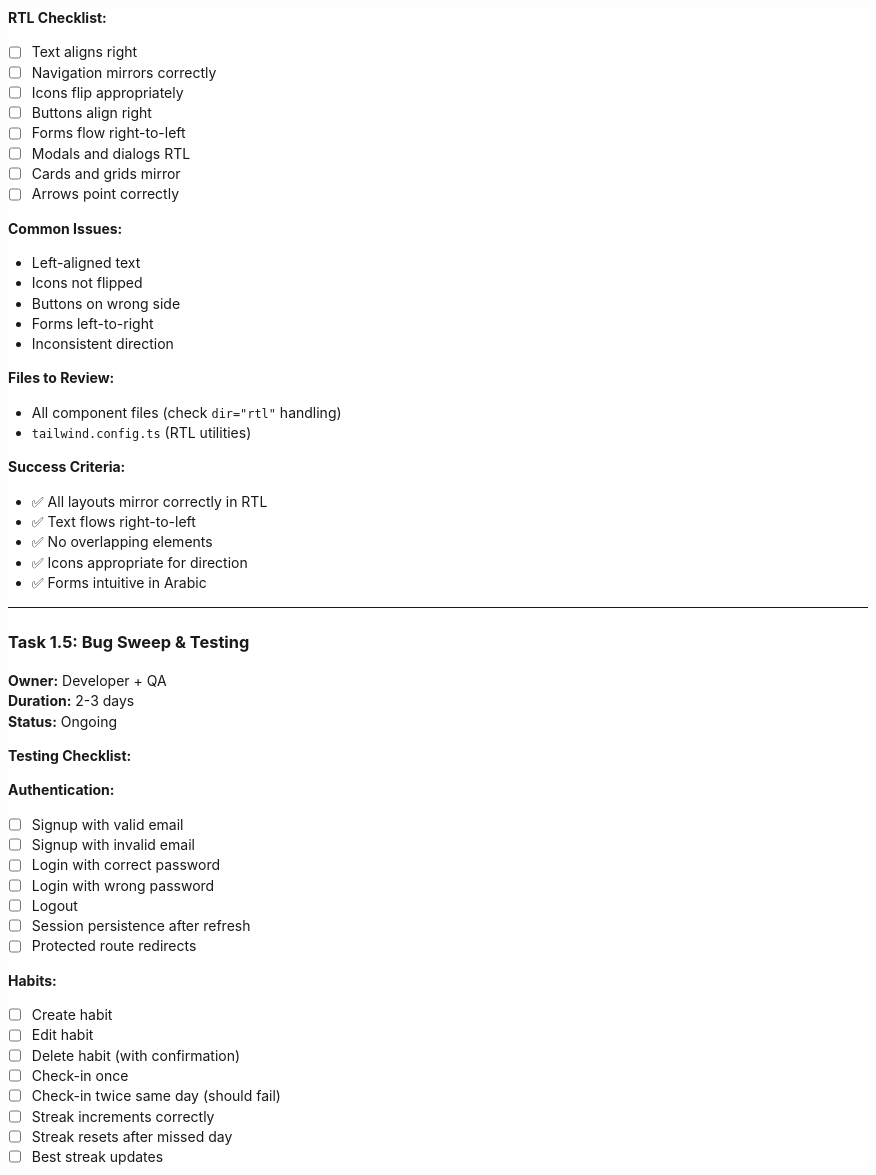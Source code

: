 **RTL Checklist:**
- [ ] Text aligns right
- [ ] Navigation mirrors correctly
- [ ] Icons flip appropriately
- [ ] Buttons align right
- [ ] Forms flow right-to-left
- [ ] Modals and dialogs RTL
- [ ] Cards and grids mirror
- [ ] Arrows point correctly

**Common Issues:**
- Left-aligned text
- Icons not flipped
- Buttons on wrong side
- Forms left-to-right
- Inconsistent direction

**Files to Review:**
- All component files (check `dir="rtl"` handling)
- `tailwind.config.ts` (RTL utilities)

**Success Criteria:**
- ✅ All layouts mirror correctly in RTL
- ✅ Text flows right-to-left
- ✅ No overlapping elements
- ✅ Icons appropriate for direction
- ✅ Forms intuitive in Arabic

---

### Task 1.5: Bug Sweep & Testing
**Owner:** Developer + QA  
**Duration:** 2-3 days  
**Status:** Ongoing

**Testing Checklist:**

**Authentication:**
- [ ] Signup with valid email
- [ ] Signup with invalid email
- [ ] Login with correct password
- [ ] Login with wrong password
- [ ] Logout
- [ ] Session persistence after refresh
- [ ] Protected route redirects

**Habits:**
- [ ] Create habit
- [ ] Edit habit
- [ ] Delete habit (with confirmation)
- [ ] Check-in once
- [ ] Check-in twice same day (should fail)
- [ ] Streak increments correctly
- [ ] Streak resets after missed day
- [ ] Best streak updates
